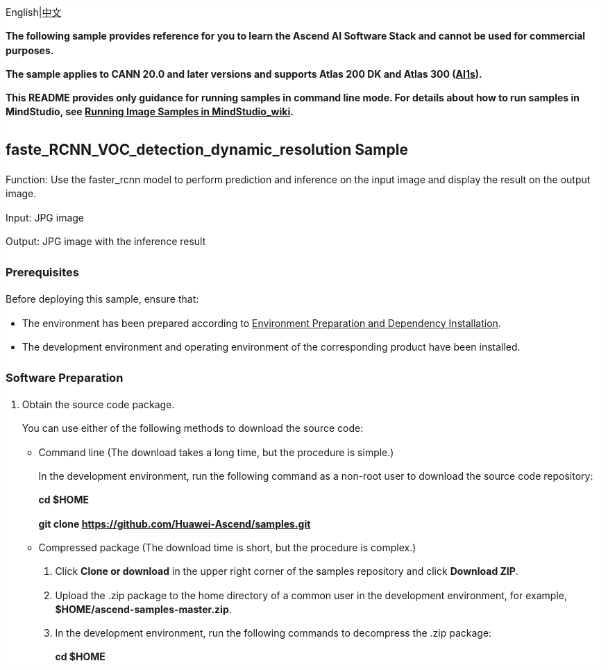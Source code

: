 English|[中文](README_CN.md)

**The following sample provides reference for you to learn the Ascend AI Software Stack and cannot be used for commercial purposes.**

**The sample applies to CANN 20.0 and later versions and supports Atlas 200 DK and Atlas 300 ([AI1s](https://support.huaweicloud.com/productdesc-ecs/ecs_01_0047.html#ecs_01_0047__section78423209366)).**

**This README provides only guidance for running samples in command line mode. For details about how to run samples in MindStudio, see [Running Image Samples in MindStudio_wiki](https://github.com/Huawei-Ascend/samples/wikis/Mindstudio%E8%BF%90%E8%A1%8C%E5%9B%BE%E7%89%87%E6%A0%B7%E4%BE%8B?sort_id=3164874).**

## faste_RCNN_VOC_detection_dynamic_resolution Sample

Function: Use the faster_rcnn model to perform prediction and inference on the input image and display the result on the output image.

Input: JPG image

Output: JPG image with the inference result

### Prerequisites

Before deploying this sample, ensure that:

- The environment has been prepared according to [Environment Preparation and Dependency Installation](../../../environment).

- The development environment and operating environment of the corresponding product have been installed.

### Software Preparation

1. Obtain the source code package.

   You can use either of the following methods to download the source code:

    - Command line (The download takes a long time, but the procedure is simple.)

        In the development environment, run the following command as a non-root user to download the source code repository:

       **cd $HOME**

       **git clone https://github.com/Huawei-Ascend/samples.git**

    - Compressed package (The download time is short, but the procedure is complex.)

        1. Click **Clone or download** in the upper right corner of the samples repository and click **Download ZIP**.

        2. Upload the .zip package to the home directory of a common user in the development environment, for example, **$HOME/ascend-samples-master.zip**.

        3. In the development environment, run the following commands to decompress the .zip package:

            **cd $HOME**
